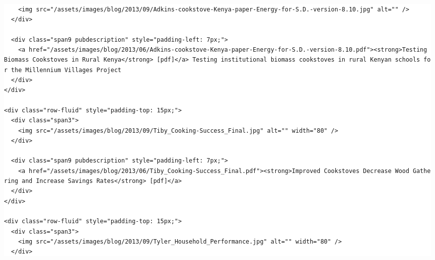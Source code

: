         <img src="/assets/images/blog/2013/09/Adkins-cookstove-Kenya-paper-Energy-for-S.D.-version-8.10.jpg" alt="" />
      </div>
      
      <div class="span9 pubdescription" style="padding-left: 7px;">
        <a href="/assets/images/blog/2013/06/Adkins-cookstove-Kenya-paper-Energy-for-S.D.-version-8.10.pdf"><strong>Testing Biomass Cookstoves in Rural Kenya</strong> [pdf]</a> Testing institutional biomass cookstoves in rural Kenyan schools for the Millennium Villages Project
      </div>
    </div>
    
    <div class="row-fluid" style="padding-top: 15px;">
      <div class="span3">
        <img src="/assets/images/blog/2013/09/Tiby_Cooking-Success_Final.jpg" alt="" width="80" />
      </div>
      
      <div class="span9 pubdescription" style="padding-left: 7px;">
        <a href="/assets/images/blog/2013/06/Tiby_Cooking-Success_Final.pdf"><strong>Improved Cookstoves Decrease Wood Gathering and Increase Savings Rates</strong> [pdf]</a>
      </div>
    </div>
    
    <div class="row-fluid" style="padding-top: 15px;">
      <div class="span3">
        <img src="/assets/images/blog/2013/09/Tyler_Household_Performance.jpg" alt="" width="80" />
      </div>
      